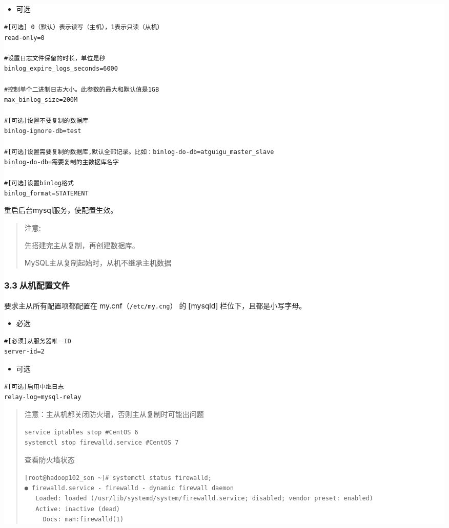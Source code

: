 - 可选

```shell
#[可选] 0（默认）表示读写（主机），1表示只读（从机）
read-only=0

#设置日志文件保留的时长，单位是秒
binlog_expire_logs_seconds=6000

#控制单个二进制日志大小。此参数的最大和默认值是1GB
max_binlog_size=200M

#[可选]设置不要复制的数据库
binlog-ignore-db=test

#[可选]设置需要复制的数据库,默认全部记录。比如：binlog-do-db=atguigu_master_slave 
binlog-do-db=需要复制的主数据库名字

#[可选]设置binlog格式
binlog_format=STATEMENT
```

重启后台mysql服务，使配置生效。

> 注意:
>
> 先搭建完主从复制，再创建数据库。
>
> MySQL主从复制起始时，从机不继承主机数据



### 3.3 从机配置文件

要求主从所有配置项都配置在 my.cnf（`/etc/my.cng`） 的 [mysqld] 栏位下，且都是小写字母。

- 必选

```shell
#[必须]从服务器唯一ID
server-id=2
```

- 可选

```shell
#[可选]启用中继日志
relay-log=mysql-relay
```

> 注意：主从机都关闭防火墙，否则主从复制时可能出问题
>
> ```shell
> service iptables stop #CentOS 6
> systemctl stop firewalld.service #CentOS 7
> ```
>
> 查看防火墙状态
>
> ```shell
> [root@hadoop102_son ~]# systemctl status firewalld;
> ● firewalld.service - firewalld - dynamic firewall daemon
>    Loaded: loaded (/usr/lib/systemd/system/firewalld.service; disabled; vendor preset: enabled)
>    Active: inactive (dead)
>      Docs: man:firewalld(1)
> ```
